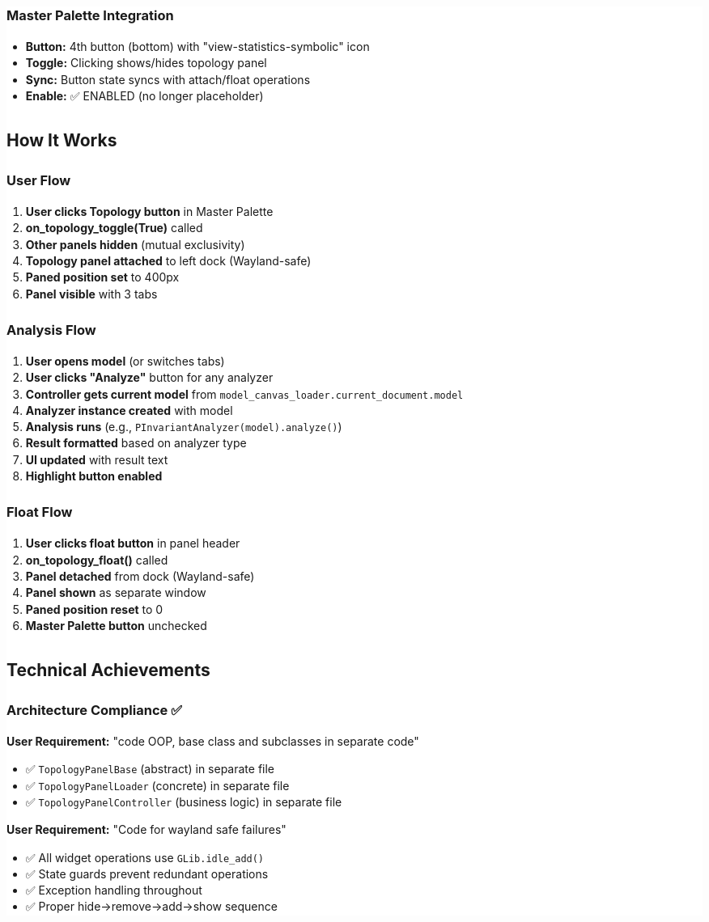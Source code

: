 ### Master Palette Integration
- **Button:** 4th button (bottom) with "view-statistics-symbolic" icon
- **Toggle:** Clicking shows/hides topology panel
- **Sync:** Button state syncs with attach/float operations
- **Enable:** ✅ ENABLED (no longer placeholder)

## How It Works

### User Flow
1. **User clicks Topology button** in Master Palette
2. **on_topology_toggle(True)** called
3. **Other panels hidden** (mutual exclusivity)
4. **Topology panel attached** to left dock (Wayland-safe)
5. **Paned position set** to 400px
6. **Panel visible** with 3 tabs

### Analysis Flow
1. **User opens model** (or switches tabs)
2. **User clicks "Analyze"** button for any analyzer
3. **Controller gets current model** from `model_canvas_loader.current_document.model`
4. **Analyzer instance created** with model
5. **Analysis runs** (e.g., `PInvariantAnalyzer(model).analyze()`)
6. **Result formatted** based on analyzer type
7. **UI updated** with result text
8. **Highlight button enabled**

### Float Flow
1. **User clicks float button** in panel header
2. **on_topology_float()** called
3. **Panel detached** from dock (Wayland-safe)
4. **Panel shown** as separate window
5. **Paned position reset** to 0
6. **Master Palette button** unchecked

## Technical Achievements

### Architecture Compliance ✅

**User Requirement:** "code OOP, base class and subclasses in separate code"
- ✅ `TopologyPanelBase` (abstract) in separate file
- ✅ `TopologyPanelLoader` (concrete) in separate file
- ✅ `TopologyPanelController` (business logic) in separate file

**User Requirement:** "Code for wayland safe failures"
- ✅ All widget operations use `GLib.idle_add()`
- ✅ State guards prevent redundant operations
- ✅ Exception handling throughout
- ✅ Proper hide→remove→add→show sequence
